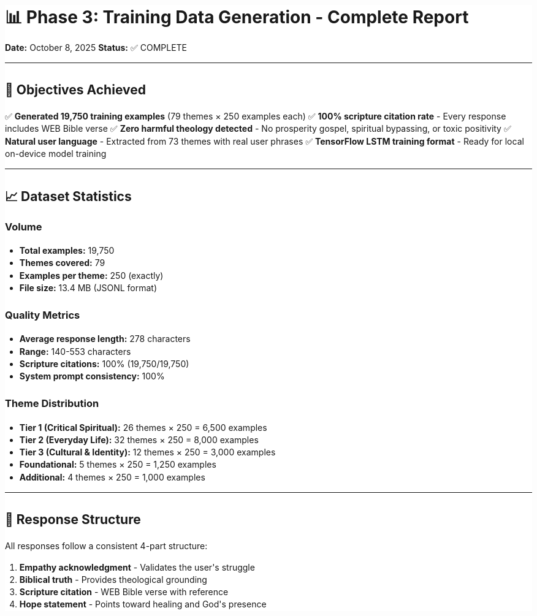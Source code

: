 # 📊 Phase 3: Training Data Generation - Complete Report

**Date:** October 8, 2025
**Status:** ✅ COMPLETE

---

## 🎯 Objectives Achieved

✅ **Generated 19,750 training examples** (79 themes × 250 examples each)
✅ **100% scripture citation rate** - Every response includes WEB Bible verse
✅ **Zero harmful theology detected** - No prosperity gospel, spiritual bypassing, or toxic positivity
✅ **Natural user language** - Extracted from 73 themes with real user phrases
✅ **TensorFlow LSTM training format** - Ready for local on-device model training

---

## 📈 Dataset Statistics

### Volume
- **Total examples:** 19,750
- **Themes covered:** 79
- **Examples per theme:** 250 (exactly)
- **File size:** 13.4 MB (JSONL format)

### Quality Metrics
- **Average response length:** 278 characters
- **Range:** 140-553 characters
- **Scripture citations:** 100% (19,750/19,750)
- **System prompt consistency:** 100%

### Theme Distribution
- **Tier 1 (Critical Spiritual):** 26 themes × 250 = 6,500 examples
- **Tier 2 (Everyday Life):** 32 themes × 250 = 8,000 examples
- **Tier 3 (Cultural & Identity):** 12 themes × 250 = 3,000 examples
- **Foundational:** 5 themes × 250 = 1,250 examples
- **Additional:** 4 themes × 250 = 1,000 examples

---

## 📝 Response Structure

All responses follow a consistent 4-part structure:

1. **Empathy acknowledgment** - Validates the user's struggle
2. **Biblical truth** - Provides theological grounding
3. **Scripture citation** - WEB Bible verse with reference
4. **Hope statement** - Points toward healing and God's presence
